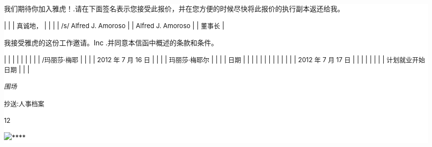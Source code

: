 我们期待你加入雅虎！.请在下面签名表示您接受此报价，并在您方便的时候尽快将此报价的执行副本返还给我。

|  |
| <font size="2">真诚地，</font> |
|  |
| <font size="2">/s/ Alfred J. Amoroso</font> |
| <font size="2">Alfred J. Amoroso</font> |
| <font size="2">董事长</font> |

我接受雅虎的这份工作邀请。Inc .并同意本信函中概述的条款和条件。

|  |  |  |  |  |  |  |
| <font size="2">/玛丽莎·梅耶</font> |  |  |  | <font size="2">2012 年 7 月 16 日</font> |  |  |
| <font size="2">玛丽莎·梅耶尔</font> |  |  |  | <font size="2">日期</font> |  |  |
|  |  |  |  |
|  |  |  |  | <font size="2">2012 年 7 月 17 日</font> |  |  |
|  |  |  |  | <font size="2">计划就业开始日期</font> |  |  |

<font size="2">*围场*</font>

<font size="2">抄送:人事档案</font>

<font size="2">12</font>

<noscript><img src="img/12a8300badb9d5843f4d8b180e27a185.png" data-original-src="https://www.sec.gov/akam/13/pixel_1ce7937a?a=dD04ZjFhNGVkZDVjZWExOGY2YmI1ZDE1NWYzNmU5ODJjNWZlZTk2OTkyJmpzPW9mZg=="/></noscript>****</text>